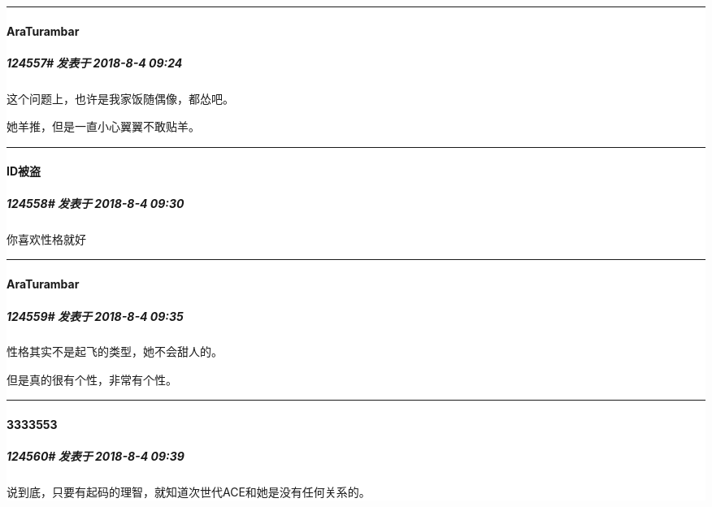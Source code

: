 





-----

####  AraTurambar  
##### 124557#       发表于 2018-8-4 09:24




这个问题上，也许是我家饭随偶像，都怂吧。


她羊推，但是一直小心翼翼不敢贴羊。







-----

####  ID被盗  
##### 124558#       发表于 2018-8-4 09:30




你喜欢性格就好







-----

####  AraTurambar  
##### 124559#       发表于 2018-8-4 09:35




性格其实不是起飞的类型，她不会甜人的。


但是真的很有个性，非常有个性。







-----

####  3333553  
##### 124560#       发表于 2018-8-4 09:39




说到底，只要有起码的理智，就知道次世代ACE和她是没有任何关系的。

